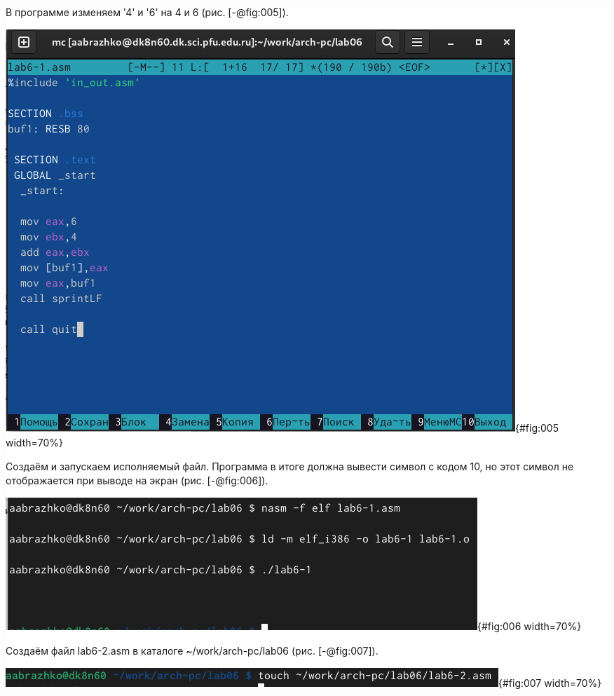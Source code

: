 В программе изменяем '4' и '6' на 4 и 6 (рис. [-@fig:005]).

![Замена](image/6.6.png){#fig:005 width=70%}

Создаём и запускаем исполняемый файл. Программа в итоге должна вывести символ с кодом 10, но этот символ не отображается при выводе на экран (рис. [-@fig:006]).

![Работа программы](image/6.7.png){#fig:006 width=70%}

Создаём файл lab6-2.asm в каталоге ~/work/arch-pc/lab06 (рис. [-@fig:007]).

![Создание файла](image/6.8.png){#fig:007 width=70%}
